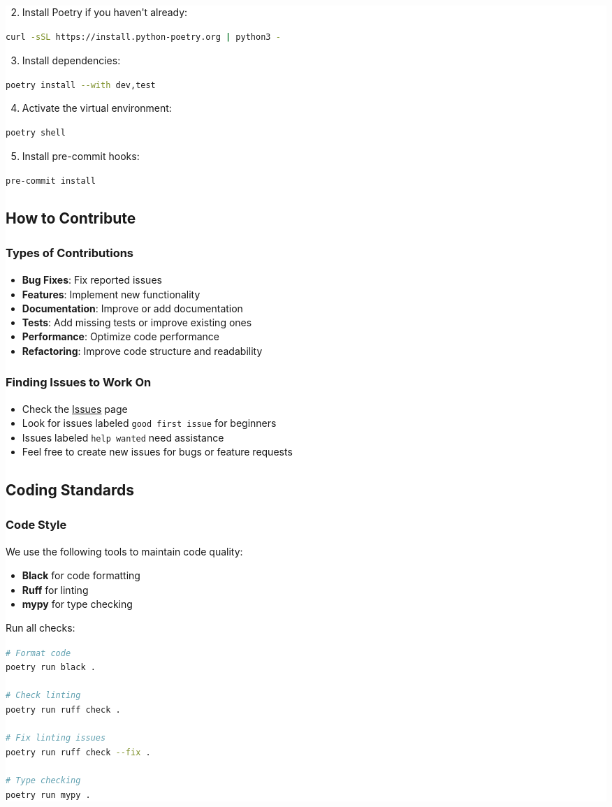 2. Install Poetry if you haven't already:
```bash
curl -sSL https://install.python-poetry.org | python3 -
```

3. Install dependencies:
```bash
poetry install --with dev,test
```

4. Activate the virtual environment:
```bash
poetry shell
```

5. Install pre-commit hooks:
```bash
pre-commit install
```

## How to Contribute

### Types of Contributions

- **Bug Fixes**: Fix reported issues
- **Features**: Implement new functionality
- **Documentation**: Improve or add documentation
- **Tests**: Add missing tests or improve existing ones
- **Performance**: Optimize code performance
- **Refactoring**: Improve code structure and readability

### Finding Issues to Work On

- Check the [Issues](https://github.com/buvis/multi-poetry-runner/issues) page
- Look for issues labeled `good first issue` for beginners
- Issues labeled `help wanted` need assistance
- Feel free to create new issues for bugs or feature requests

## Coding Standards

### Code Style

We use the following tools to maintain code quality:

- **Black** for code formatting
- **Ruff** for linting
- **mypy** for type checking

Run all checks:
```bash
# Format code
poetry run black .

# Check linting
poetry run ruff check .

# Fix linting issues
poetry run ruff check --fix .

# Type checking
poetry run mypy .
```
